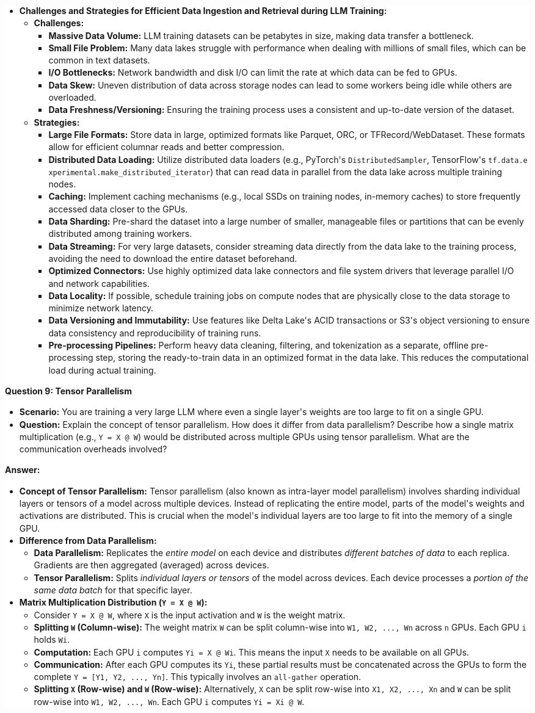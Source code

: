 *   **Challenges and Strategies for Efficient Data Ingestion and Retrieval during LLM Training:**
    *   **Challenges:**
        *   **Massive Data Volume:** LLM training datasets can be petabytes in size, making data transfer a bottleneck.
        *   **Small File Problem:** Many data lakes struggle with performance when dealing with millions of small files, which can be common in text datasets.
        *   **I/O Bottlenecks:** Network bandwidth and disk I/O can limit the rate at which data can be fed to GPUs.
        *   **Data Skew:** Uneven distribution of data across storage nodes can lead to some workers being idle while others are overloaded.
        *   **Data Freshness/Versioning:** Ensuring the training process uses a consistent and up-to-date version of the dataset.
    *   **Strategies:**
        *   **Large File Formats:** Store data in large, optimized formats like Parquet, ORC, or TFRecord/WebDataset. These formats allow for efficient columnar reads and better compression.
        *   **Distributed Data Loading:** Utilize distributed data loaders (e.g., PyTorch's `DistributedSampler`, TensorFlow's `tf.data.experimental.make_distributed_iterator`) that can read data in parallel from the data lake across multiple training nodes.
        *   **Caching:** Implement caching mechanisms (e.g., local SSDs on training nodes, in-memory caches) to store frequently accessed data closer to the GPUs.
        *   **Data Sharding:** Pre-shard the dataset into a large number of smaller, manageable files or partitions that can be evenly distributed among training workers.
        *   **Data Streaming:** For very large datasets, consider streaming data directly from the data lake to the training process, avoiding the need to download the entire dataset beforehand.
        *   **Optimized Connectors:** Use highly optimized data lake connectors and file system drivers that leverage parallel I/O and network capabilities.
        *   **Data Locality:** If possible, schedule training jobs on compute nodes that are physically close to the data storage to minimize network latency.
        *   **Data Versioning and Immutability:** Use features like Delta Lake's ACID transactions or S3's object versioning to ensure data consistency and reproducibility of training runs.
        *   **Pre-processing Pipelines:** Perform heavy data cleaning, filtering, and tokenization as a separate, offline pre-processing step, storing the ready-to-train data in an optimized format in the data lake. This reduces the computational load during actual training.

**Question 9: Tensor Parallelism**

*   **Scenario:** You are training a very large LLM where even a single layer's weights are too large to fit on a single GPU.
*   **Question:** Explain the concept of tensor parallelism. How does it differ from data parallelism? Describe how a single matrix multiplication (e.g., `Y = X @ W`) would be distributed across multiple GPUs using tensor parallelism. What are the communication overheads involved?

**Answer:**

*   **Concept of Tensor Parallelism:** Tensor parallelism (also known as intra-layer model parallelism) involves sharding individual layers or tensors of a model across multiple devices. Instead of replicating the entire model, parts of the model's weights and activations are distributed. This is crucial when the model's individual layers are too large to fit into the memory of a single GPU.
*   **Difference from Data Parallelism:**
    *   **Data Parallelism:** Replicates the *entire model* on each device and distributes *different batches of data* to each replica. Gradients are then aggregated (averaged) across devices.
    *   **Tensor Parallelism:** Splits *individual layers or tensors* of the model across devices. Each device processes a *portion of the same data batch* for that specific layer.
*   **Matrix Multiplication Distribution (`Y = X @ W`):**
    *   Consider `Y = X @ W`, where `X` is the input activation and `W` is the weight matrix.
    *   **Splitting `W` (Column-wise):** The weight matrix `W` can be split column-wise into `W1, W2, ..., Wn` across `n` GPUs. Each GPU `i` holds `Wi`.
    *   **Computation:** Each GPU `i` computes `Yi = X @ Wi`. This means the input `X` needs to be available on all GPUs.
    *   **Communication:** After each GPU computes its `Yi`, these partial results must be concatenated across the GPUs to form the complete `Y = [Y1, Y2, ..., Yn]`. This typically involves an `all-gather` operation.
    *   **Splitting `X` (Row-wise) and `W` (Row-wise):** Alternatively, `X` can be split row-wise into `X1, X2, ..., Xn` and `W` can be split row-wise into `W1, W2, ..., Wn`. Each GPU `i` computes `Yi = Xi @ W`.